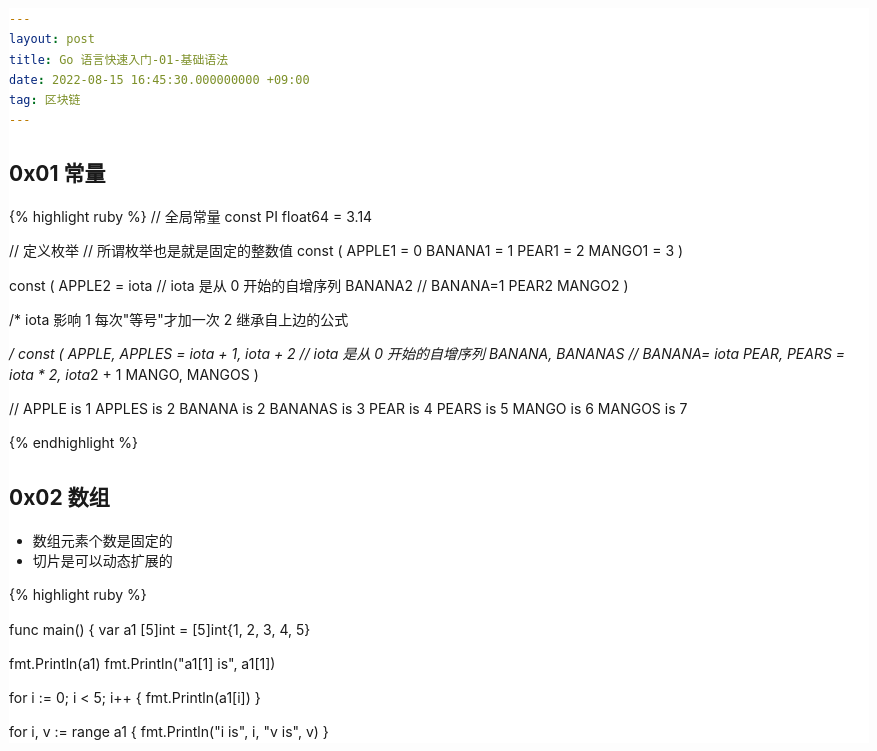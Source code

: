 ```yaml
---
layout: post
title: Go 语言快速入门-01-基础语法
date: 2022-08-15 16:45:30.000000000 +09:00
tag: 区块链
---
```


## 0x01 常量

{% highlight ruby %}
// 全局常量
const PI float64 = 3.14

// 定义枚举
// 所谓枚举也是就是固定的整数值
const (
  APPLE1  = 0
  BANANA1 = 1
  PEAR1   = 2
  MANGO1  = 3
)

const (
  APPLE2  = iota // iota 是从 0 开始的自增序列
  BANANA2        // BANANA=1
  PEAR2
  MANGO2
)

/*
  iota 影响
  1 每次"等号"才加一次
  2 继承自上边的公式

*/
const (
  APPLE, APPLES   = iota + 1, iota + 2 // iota 是从 0 开始的自增序列
  BANANA, BANANAS                      // BANANA= iota
  PEAR, PEARS     = iota * 2, iota*2 + 1
  MANGO, MANGOS
)

// APPLE is 1 APPLES is  2 BANANA is 2 BANANAS is 3 PEAR is 4 PEARS is 5 MANGO is  6 MANGOS is 7

{% endhighlight %}

## 0x02 数组
* 数组元素个数是固定的
* 切片是可以动态扩展的

{% highlight ruby %}

func main() {
  var a1 [5]int = [5]int{1, 2, 3, 4, 5}

  fmt.Println(a1)
  fmt.Println("a1[1] is", a1[1])

  for i := 0; i < 5; i++ {
    fmt.Println(a1[i])
  }

  for i, v := range a1 {
    fmt.Println("i is", i, "v is", v)
  }
